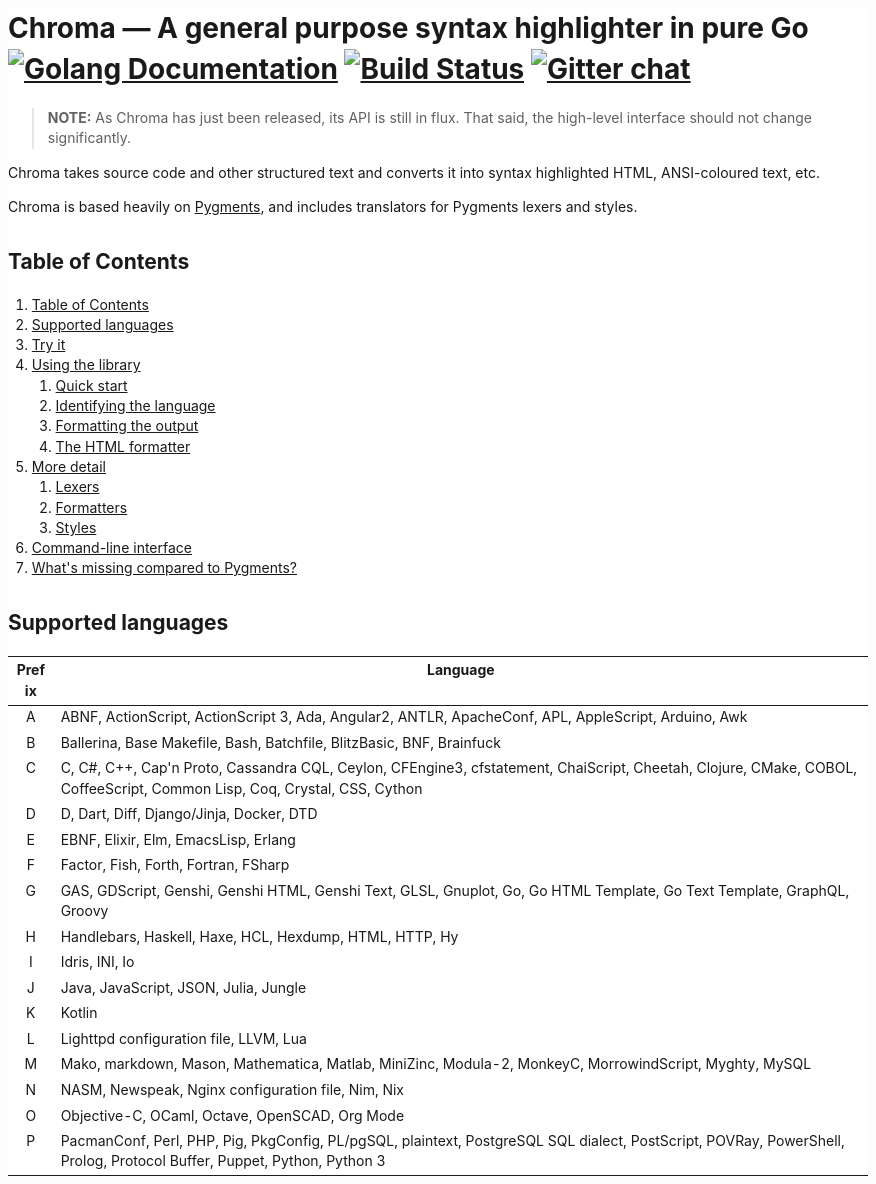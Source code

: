 # Chroma — A general purpose syntax highlighter in pure Go [![Golang Documentation](https://godoc.org/github.com/alecthomas/chroma?status.svg)](https://godoc.org/github.com/alecthomas/chroma) [![Build Status](https://travis-ci.org/alecthomas/chroma.svg)](https://travis-ci.org/alecthomas/chroma) [![Gitter chat](https://badges.gitter.im/alecthomas.svg)](https://gitter.im/alecthomas/Lobby)

> **NOTE:** As Chroma has just been released, its API is still in flux. That said, the high-level interface should not change significantly.

Chroma takes source code and other structured text and converts it into syntax
highlighted HTML, ANSI-coloured text, etc.

Chroma is based heavily on [Pygments](http://pygments.org/), and includes
translators for Pygments lexers and styles.

<a id="markdown-table-of-contents" name="table-of-contents"></a>
## Table of Contents



1. [Table of Contents](#table-of-contents)
2. [Supported languages](#supported-languages)
3. [Try it](#try-it)
4. [Using the library](#using-the-library)
    1. [Quick start](#quick-start)
    2. [Identifying the language](#identifying-the-language)
    3. [Formatting the output](#formatting-the-output)
    4. [The HTML formatter](#the-html-formatter)
5. [More detail](#more-detail)
    1. [Lexers](#lexers)
    2. [Formatters](#formatters)
    3. [Styles](#styles)
6. [Command-line interface](#command-line-interface)
7. [What's missing compared to Pygments?](#whats-missing-compared-to-pygments)



<a id="markdown-supported-languages" name="supported-languages"></a>
## Supported languages

Prefix | Language
:----: | --------
A | ABNF, ActionScript, ActionScript 3, Ada, Angular2, ANTLR, ApacheConf, APL, AppleScript, Arduino, Awk
B | Ballerina, Base Makefile, Bash, Batchfile, BlitzBasic, BNF, Brainfuck
C | C, C#, C++, Cap'n Proto, Cassandra CQL, Ceylon, CFEngine3, cfstatement, ChaiScript, Cheetah, Clojure, CMake, COBOL, CoffeeScript, Common Lisp, Coq, Crystal, CSS, Cython
D | D, Dart, Diff, Django/Jinja, Docker, DTD
E | EBNF, Elixir, Elm, EmacsLisp, Erlang
F | Factor, Fish, Forth, Fortran, FSharp
G | GAS, GDScript, Genshi, Genshi HTML, Genshi Text, GLSL, Gnuplot, Go, Go HTML Template, Go Text Template, GraphQL, Groovy
H | Handlebars, Haskell, Haxe, HCL, Hexdump, HTML, HTTP, Hy
I | Idris, INI, Io
J | Java, JavaScript, JSON, Julia, Jungle
K | Kotlin
L | Lighttpd configuration file, LLVM, Lua
M | Mako, markdown, Mason, Mathematica, Matlab, MiniZinc, Modula-2, MonkeyC, MorrowindScript, Myghty, MySQL
N | NASM, Newspeak, Nginx configuration file, Nim, Nix
O | Objective-C, OCaml, Octave, OpenSCAD, Org Mode
P | PacmanConf, Perl, PHP, Pig, PkgConfig, PL/pgSQL, plaintext, PostgreSQL SQL dialect, PostScript, POVRay, PowerShell, Prolog, Protocol Buffer, Puppet, Python, Python 3